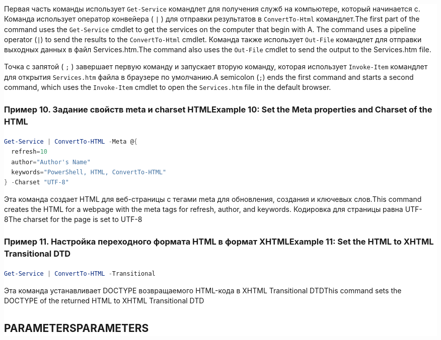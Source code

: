 <span data-ttu-id="27bee-159">Первая часть команды использует `Get-Service` командлет для получения служб на компьютере, который начинается с. Команда использует оператор конвейера ( `|` ) для отправки результатов в `ConvertTo-Html` командлет.</span><span class="sxs-lookup"><span data-stu-id="27bee-159">The first part of the command uses the `Get-Service` cmdlet to get the services on the computer that begin with A. The command uses a pipeline operator (`|`) to send the results to the `ConvertTo-Html` cmdlet.</span></span> <span data-ttu-id="27bee-160">Команда также использует `Out-File` командлет для отправки выходных данных в файл Services.htm.</span><span class="sxs-lookup"><span data-stu-id="27bee-160">The command also uses the `Out-File` cmdlet to send the output to the Services.htm file.</span></span>

<span data-ttu-id="27bee-161">Точка с запятой ( `;` ) завершает первую команду и запускает вторую команду, которая использует `Invoke-Item` командлет для открытия `Services.htm` файла в браузере по умолчанию.</span><span class="sxs-lookup"><span data-stu-id="27bee-161">A semicolon (`;`) ends the first command and starts a second command, which uses the `Invoke-Item` cmdlet to open the `Services.htm` file in the default browser.</span></span>

### <span data-ttu-id="27bee-162">Пример 10. Задание свойств meta и charset HTML</span><span class="sxs-lookup"><span data-stu-id="27bee-162">Example 10: Set the Meta properties and Charset of the HTML</span></span>

```powershell
Get-Service | ConvertTo-HTML -Meta @{
  refresh=10
  author="Author's Name"
  keywords="PowerShell, HTML, ConvertTo-HTML"
} -Charset "UTF-8"
```

<span data-ttu-id="27bee-163">Эта команда создает HTML для веб-страницы с тегами meta для обновления, создания и ключевых слов.</span><span class="sxs-lookup"><span data-stu-id="27bee-163">This command creates the HTML for a webpage with the meta tags for refresh, author, and keywords.</span></span>
<span data-ttu-id="27bee-164">Кодировка для страницы равна UTF-8</span><span class="sxs-lookup"><span data-stu-id="27bee-164">The charset for the page is set to UTF-8</span></span>

### <span data-ttu-id="27bee-165">Пример 11. Настройка переходного формата HTML в формат XHTML</span><span class="sxs-lookup"><span data-stu-id="27bee-165">Example 11: Set the HTML to XHTML Transitional DTD</span></span>

```powershell
Get-Service | ConvertTo-HTML -Transitional
```

<span data-ttu-id="27bee-166">Эта команда устанавливает DOCTYPE возвращаемого HTML-кода в XHTML Transitional DTD</span><span class="sxs-lookup"><span data-stu-id="27bee-166">This command sets the DOCTYPE of the returned HTML to XHTML Transitional DTD</span></span>

## <span data-ttu-id="27bee-167">PARAMETERS</span><span class="sxs-lookup"><span data-stu-id="27bee-167">PARAMETERS</span></span>
